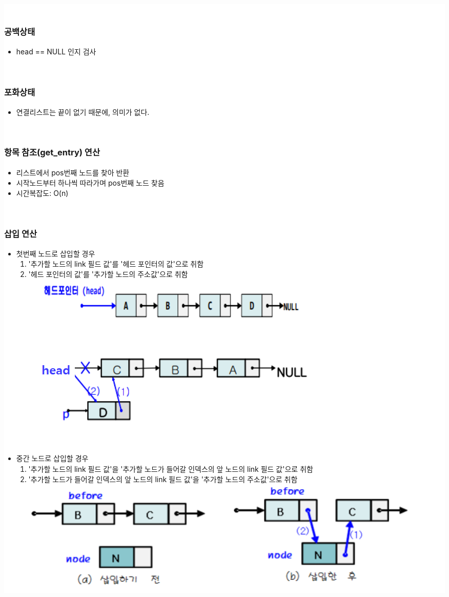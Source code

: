 <br>

### 공백상태

- head == NULL 인지 검사

<br>

### 포화상태

- 연결리스트는 끝이 없기 때문에, 의미가 없다. 

<br>

### 항목 참조(get_entry) 연산

- 리스트에서 pos번째 노드를 찾아 반환
- 시작노드부터 하나씩 따라가며 pos번째 노드 찾음
- 시간복잡도: O(n)

<br>

### 삽입 연산

- 첫번째 노드로 삽입할 경우
    1. '추가할 노드의 link 필드 값'를 '헤드 포인터의 값'으로 취함
    2. '헤드 포인터의 값'를 '추가할 노드의 주소값'으로 취함
    ![삽입연산1by연결리스트](/assets/img/2021-07-13-DATASTRUCTURE_List/Untitled_3.png)

<br>

- 중간 노드로 삽입할 경우
    1. '추가할 노드의 link 필드 값'을 '추가할 노드가 들어갈 인덱스의 앞 노드의 link 필드 값'으로 취함
    2. '추가할 노드가 들어갈 인덱스의 앞 노드의 link 필드 값'을 '추가할 노드의 주소값'으로 취함
    ![삽입연산2by연결리스트](/assets/img/2021-07-13-DATASTRUCTURE_List/Untitled_4.png)
